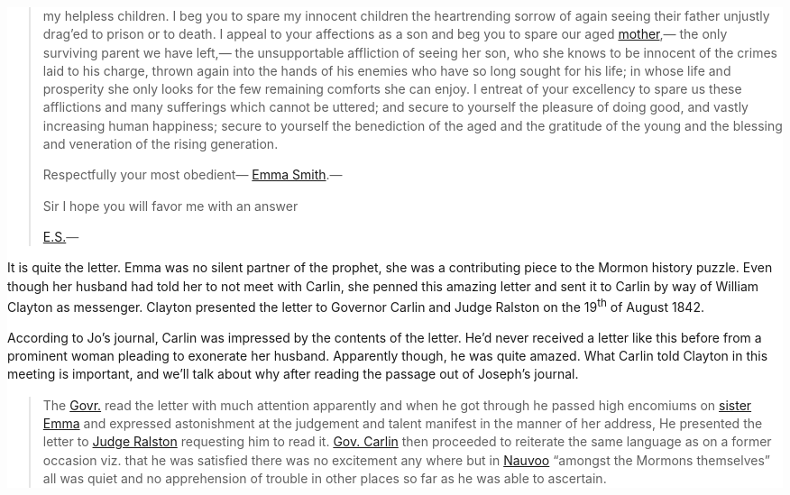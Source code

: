 > my helpless children. I beg you to spare my innocent children the
> heartrending sorrow of again seeing their father unjustly drag’ed to
> prison or to death. I appeal to your affections as a son and beg you
> to spare our
> aged [mother](https://www.josephsmithpapers.org/paper-summary/journal-december-1841-december-1842/53#3850710570939823727),—
> the only surviving parent we have left,— the unsupportable affliction
> of seeing her son, who she knows to be innocent of the crimes laid to
> his charge, thrown again into the hands of his enemies who have so
> long sought for his life; in whose life and prosperity she only looks
> for the few remaining comforts she can enjoy. I entreat of your
> excellency to spare us these afflictions and many sufferings which
> cannot be uttered; and secure to yourself the pleasure of doing good,
> and vastly increasing human happiness; secure to yourself the
> benediction of the aged and the gratitude of the young and the
> blessing and veneration of the rising generation.
> 
> Respectfully your most obedient— [Emma
> Smith](https://www.josephsmithpapers.org/paper-summary/journal-december-1841-december-1842/53#12512856723336836765).—
> 
> Sir I hope you will favor me with an answer
> 
> [E.S.](https://www.josephsmithpapers.org/paper-summary/journal-december-1841-december-1842/53#11333085204654995736)—

It is quite the letter. Emma was no silent partner of the prophet, she
was a contributing piece to the Mormon history puzzle. Even though her
husband had told her to not meet with Carlin, she penned this amazing
letter and sent it to Carlin by way of William Clayton as messenger.
Clayton presented the letter to Governor Carlin and Judge Ralston on the
19<sup>th</sup> of August 1842.

According to Jo’s journal, Carlin was impressed by the contents of the
letter. He’d never received a letter like this before from a prominent
woman pleading to exonerate her husband. Apparently though, he was quite
amazed. What Carlin told Clayton in this meeting is important, and we’ll
talk about why after reading the passage out of Joseph’s journal.

> The [Govr.](https://www.josephsmithpapers.org/paper-summary/journal-december-1841-december-1842/53#7369272238193915652) read
> the letter with much attention apparently and when he got through he
> passed high encomiums on [sister
> Emma](https://www.josephsmithpapers.org/paper-summary/journal-december-1841-december-1842/53#12587034795632789287) and
> expressed astonishment at the judgement and talent manifest in the
> manner of her address, He presented the letter to [Judge
> Ralston](https://www.josephsmithpapers.org/paper-summary/journal-december-1841-december-1842/53#10889927992783421254) requesting
> him to read it. [Gov.
> Carlin](https://www.josephsmithpapers.org/paper-summary/journal-december-1841-december-1842/53#13868050411477292608) then
> proceeded to reiterate the same language as on a former occasion viz.
> that he was satisfied there was no excitement any where but
> in [Nauvoo](https://www.josephsmithpapers.org/paper-summary/journal-december-1841-december-1842/53#15273044796751152857) “amongst
> the Mormons themselves” all was quiet and no apprehension of trouble
> in other places so far as he was able to ascertain.
